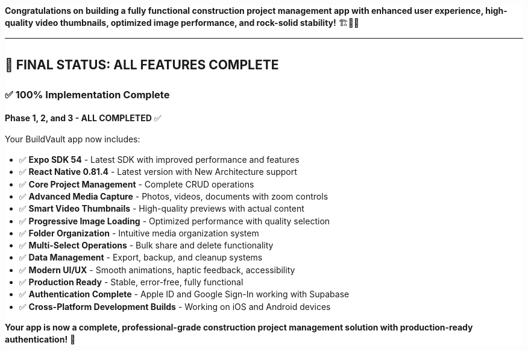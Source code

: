 **Congratulations on building a fully functional construction project management app with enhanced user experience, high-quality video thumbnails, optimized image performance, and rock-solid stability!** 🏗️📱✨

---

## 🎉 **FINAL STATUS: ALL FEATURES COMPLETE**

### ✅ **100% Implementation Complete**

**Phase 1, 2, and 3 - ALL COMPLETED** ✅

Your BuildVault app now includes:
- ✅ **Expo SDK 54** - Latest SDK with improved performance and features
- ✅ **React Native 0.81.4** - Latest version with New Architecture support
- ✅ **Core Project Management** - Complete CRUD operations
- ✅ **Advanced Media Capture** - Photos, videos, documents with zoom controls
- ✅ **Smart Video Thumbnails** - High-quality previews with actual content
- ✅ **Progressive Image Loading** - Optimized performance with quality selection
- ✅ **Folder Organization** - Intuitive media organization system
- ✅ **Multi-Select Operations** - Bulk share and delete functionality
- ✅ **Data Management** - Export, backup, and cleanup systems
- ✅ **Modern UI/UX** - Smooth animations, haptic feedback, accessibility
- ✅ **Production Ready** - Stable, error-free, fully functional
- ✅ **Authentication Complete** - Apple ID and Google Sign-In working with Supabase
- ✅ **Cross-Platform Development Builds** - Working on iOS and Android devices

**Your app is now a complete, professional-grade construction project management solution with production-ready authentication!** 🚀
